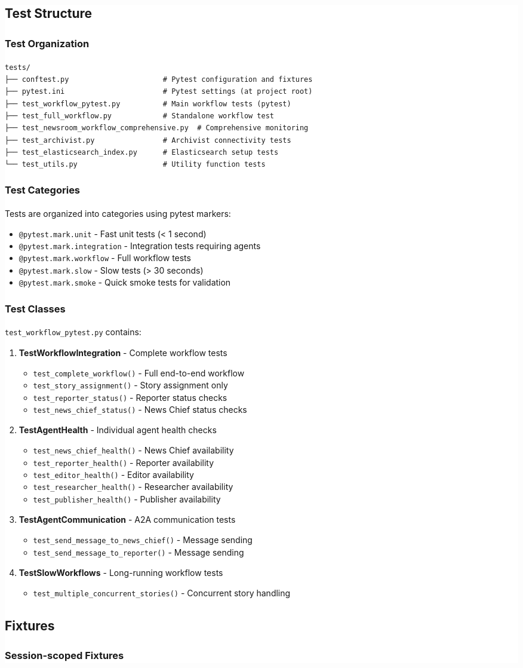 ## Test Structure

### Test Organization

```
tests/
├── conftest.py                      # Pytest configuration and fixtures
├── pytest.ini                       # Pytest settings (at project root)
├── test_workflow_pytest.py          # Main workflow tests (pytest)
├── test_full_workflow.py            # Standalone workflow test
├── test_newsroom_workflow_comprehensive.py  # Comprehensive monitoring
├── test_archivist.py                # Archivist connectivity tests
├── test_elasticsearch_index.py      # Elasticsearch setup tests
└── test_utils.py                    # Utility function tests
```

### Test Categories

Tests are organized into categories using pytest markers:

- `@pytest.mark.unit` - Fast unit tests (< 1 second)
- `@pytest.mark.integration` - Integration tests requiring agents
- `@pytest.mark.workflow` - Full workflow tests
- `@pytest.mark.slow` - Slow tests (> 30 seconds)
- `@pytest.mark.smoke` - Quick smoke tests for validation

### Test Classes

`test_workflow_pytest.py` contains:

1. **TestWorkflowIntegration** - Complete workflow tests
   - `test_complete_workflow()` - Full end-to-end workflow
   - `test_story_assignment()` - Story assignment only
   - `test_reporter_status()` - Reporter status checks
   - `test_news_chief_status()` - News Chief status checks

2. **TestAgentHealth** - Individual agent health checks
   - `test_news_chief_health()` - News Chief availability
   - `test_reporter_health()` - Reporter availability
   - `test_editor_health()` - Editor availability
   - `test_researcher_health()` - Researcher availability
   - `test_publisher_health()` - Publisher availability

3. **TestAgentCommunication** - A2A communication tests
   - `test_send_message_to_news_chief()` - Message sending
   - `test_send_message_to_reporter()` - Message sending

4. **TestSlowWorkflows** - Long-running workflow tests
   - `test_multiple_concurrent_stories()` - Concurrent story handling

## Fixtures

### Session-scoped Fixtures
